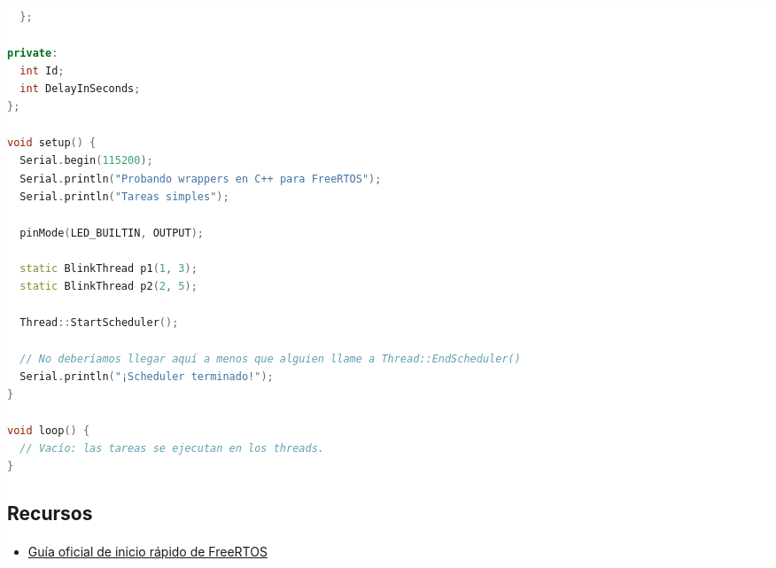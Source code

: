 ```cpp
  };

private:
  int Id;
  int DelayInSeconds;
};

void setup() {
  Serial.begin(115200);
  Serial.println("Probando wrappers en C++ para FreeRTOS");
  Serial.println("Tareas simples");

  pinMode(LED_BUILTIN, OUTPUT);

  static BlinkThread p1(1, 3);
  static BlinkThread p2(2, 5);

  Thread::StartScheduler();

  // No deberíamos llegar aquí a menos que alguien llame a Thread::EndScheduler()
  Serial.println("¡Scheduler terminado!");
}

void loop() {
  // Vacío: las tareas se ejecutan en los threads.
}
```

## Recursos

* [Guía oficial de inicio rápido de FreeRTOS](https://www.freertos.org/FreeRTOS-quick-start-guide.html)
